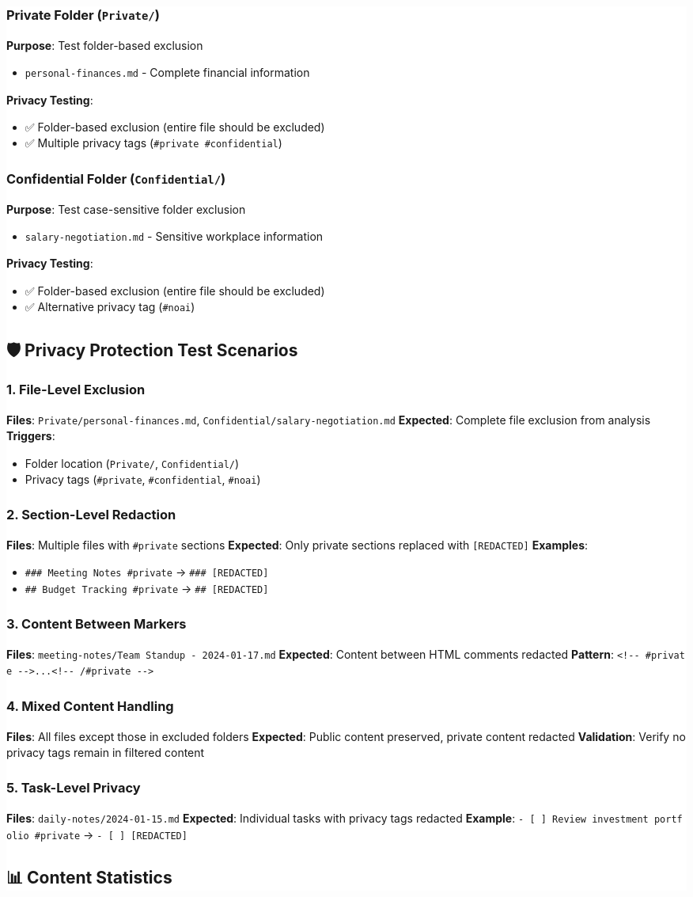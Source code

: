 ### Private Folder (`Private/`)
**Purpose**: Test folder-based exclusion
- `personal-finances.md` - Complete financial information

**Privacy Testing**:
- ✅ Folder-based exclusion (entire file should be excluded)
- ✅ Multiple privacy tags (`#private #confidential`)

### Confidential Folder (`Confidential/`)
**Purpose**: Test case-sensitive folder exclusion
- `salary-negotiation.md` - Sensitive workplace information

**Privacy Testing**:
- ✅ Folder-based exclusion (entire file should be excluded)
- ✅ Alternative privacy tag (`#noai`)

## 🛡️ Privacy Protection Test Scenarios

### 1. File-Level Exclusion
**Files**: `Private/personal-finances.md`, `Confidential/salary-negotiation.md`
**Expected**: Complete file exclusion from analysis
**Triggers**: 
- Folder location (`Private/`, `Confidential/`)
- Privacy tags (`#private`, `#confidential`, `#noai`)

### 2. Section-Level Redaction
**Files**: Multiple files with `#private` sections
**Expected**: Only private sections replaced with `[REDACTED]`
**Examples**:
- `### Meeting Notes #private` → `### [REDACTED]`
- `## Budget Tracking #private` → `## [REDACTED]`

### 3. Content Between Markers
**Files**: `meeting-notes/Team Standup - 2024-01-17.md`
**Expected**: Content between HTML comments redacted
**Pattern**: `<!-- #private -->...<!-- /#private -->`

### 4. Mixed Content Handling
**Files**: All files except those in excluded folders
**Expected**: Public content preserved, private content redacted
**Validation**: Verify no privacy tags remain in filtered content

### 5. Task-Level Privacy
**Files**: `daily-notes/2024-01-15.md`
**Expected**: Individual tasks with privacy tags redacted
**Example**: `- [ ] Review investment portfolio #private` → `- [ ] [REDACTED]`

## 📊 Content Statistics
